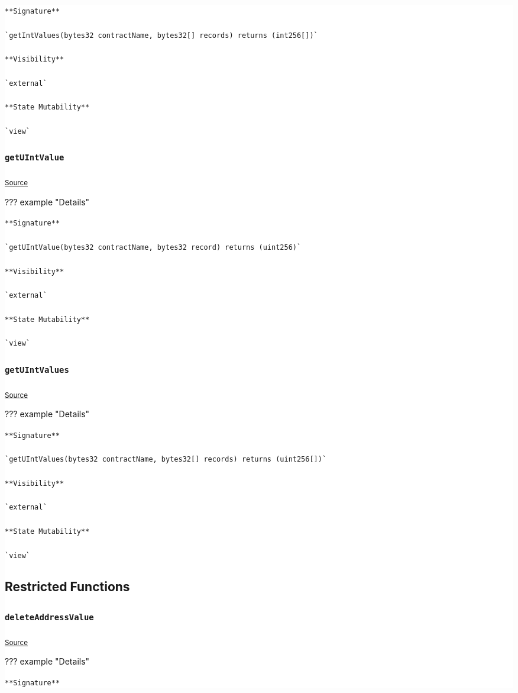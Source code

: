     **Signature**

    `getIntValues(bytes32 contractName, bytes32[] records) returns (int256[])`

    **Visibility**

    `external`

    **State Mutability**

    `view`

### `getUIntValue`

<sub>[Source](https://github.com/Synthetixio/synthetix/tree/v2.27.0-alpha/contracts/FlexibleStorage.sol#L70)</sub>

??? example "Details"

    **Signature**

    `getUIntValue(bytes32 contractName, bytes32 record) returns (uint256)`

    **Visibility**

    `external`

    **State Mutability**

    `view`

### `getUIntValues`

<sub>[Source](https://github.com/Synthetixio/synthetix/tree/v2.27.0-alpha/contracts/FlexibleStorage.sol#L74)</sub>

??? example "Details"

    **Signature**

    `getUIntValues(bytes32 contractName, bytes32[] records) returns (uint256[])`

    **Visibility**

    `external`

    **State Mutability**

    `view`

## Restricted Functions

### `deleteAddressValue`

<sub>[Source](https://github.com/Synthetixio/synthetix/tree/v2.27.0-alpha/contracts/FlexibleStorage.sol#L213)</sub>

??? example "Details"

    **Signature**
